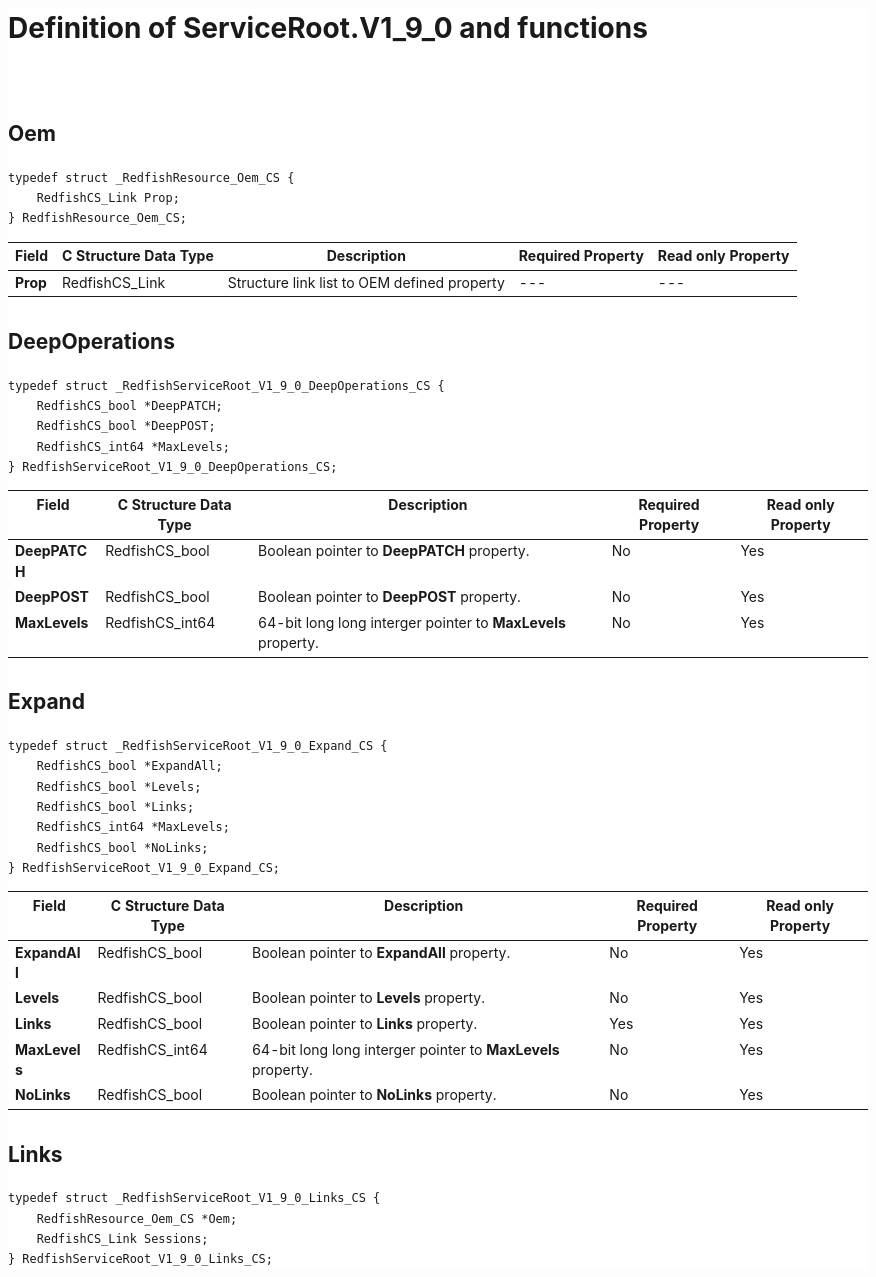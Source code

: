 # Definition of ServiceRoot.V1_9_0 and functions<br><br>

## Oem
    typedef struct _RedfishResource_Oem_CS {
        RedfishCS_Link Prop;
    } RedfishResource_Oem_CS;

|Field |C Structure Data Type|Description |Required Property|Read only Property
| ---  | --- | --- | --- | ---
|**Prop**|RedfishCS_Link| Structure link list to OEM defined property| ---| ---


## DeepOperations
    typedef struct _RedfishServiceRoot_V1_9_0_DeepOperations_CS {
        RedfishCS_bool *DeepPATCH;
        RedfishCS_bool *DeepPOST;
        RedfishCS_int64 *MaxLevels;
    } RedfishServiceRoot_V1_9_0_DeepOperations_CS;

|Field |C Structure Data Type|Description |Required Property|Read only Property
| ---  | --- | --- | --- | ---
|**DeepPATCH**|RedfishCS_bool| Boolean pointer to **DeepPATCH** property.| No| Yes
|**DeepPOST**|RedfishCS_bool| Boolean pointer to **DeepPOST** property.| No| Yes
|**MaxLevels**|RedfishCS_int64| 64-bit long long interger pointer to **MaxLevels** property.| No| Yes


## Expand
    typedef struct _RedfishServiceRoot_V1_9_0_Expand_CS {
        RedfishCS_bool *ExpandAll;
        RedfishCS_bool *Levels;
        RedfishCS_bool *Links;
        RedfishCS_int64 *MaxLevels;
        RedfishCS_bool *NoLinks;
    } RedfishServiceRoot_V1_9_0_Expand_CS;

|Field |C Structure Data Type|Description |Required Property|Read only Property
| ---  | --- | --- | --- | ---
|**ExpandAll**|RedfishCS_bool| Boolean pointer to **ExpandAll** property.| No| Yes
|**Levels**|RedfishCS_bool| Boolean pointer to **Levels** property.| No| Yes
|**Links**|RedfishCS_bool| Boolean pointer to **Links** property.| Yes| Yes
|**MaxLevels**|RedfishCS_int64| 64-bit long long interger pointer to **MaxLevels** property.| No| Yes
|**NoLinks**|RedfishCS_bool| Boolean pointer to **NoLinks** property.| No| Yes


## Links
    typedef struct _RedfishServiceRoot_V1_9_0_Links_CS {
        RedfishResource_Oem_CS *Oem;
        RedfishCS_Link Sessions;
    } RedfishServiceRoot_V1_9_0_Links_CS;
